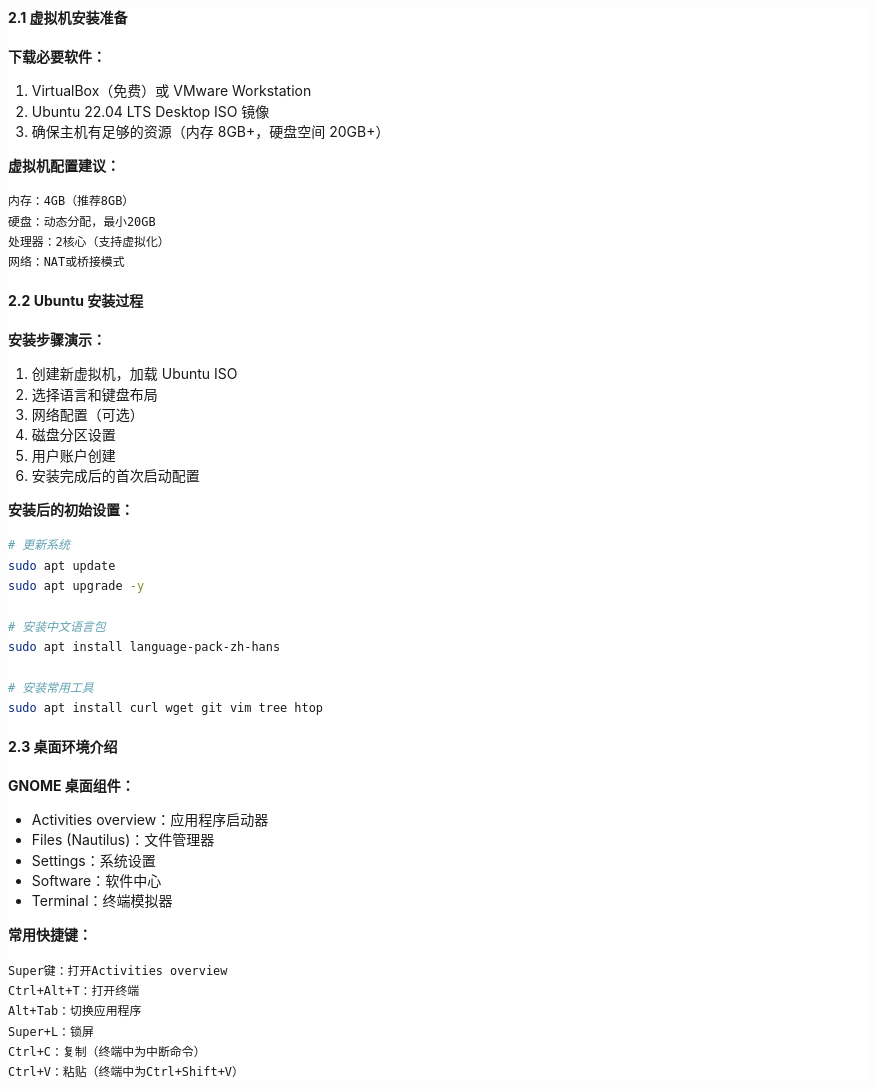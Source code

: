 #### 2.1 虚拟机安装准备

**下载必要软件：**

1. VirtualBox（免费）或 VMware Workstation
2. Ubuntu 22.04 LTS Desktop ISO 镜像
3. 确保主机有足够的资源（内存 8GB+，硬盘空间 20GB+）

**虚拟机配置建议：**

```text
内存：4GB（推荐8GB）
硬盘：动态分配，最小20GB
处理器：2核心（支持虚拟化）
网络：NAT或桥接模式
```

#### 2.2 Ubuntu 安装过程

**安装步骤演示：**

1. 创建新虚拟机，加载 Ubuntu ISO
2. 选择语言和键盘布局
3. 网络配置（可选）
4. 磁盘分区设置
5. 用户账户创建
6. 安装完成后的首次启动配置

**安装后的初始设置：**

```bash
# 更新系统
sudo apt update
sudo apt upgrade -y

# 安装中文语言包
sudo apt install language-pack-zh-hans

# 安装常用工具
sudo apt install curl wget git vim tree htop
```

#### 2.3 桌面环境介绍

**GNOME 桌面组件：**

- Activities overview：应用程序启动器
- Files (Nautilus)：文件管理器
- Settings：系统设置
- Software：软件中心
- Terminal：终端模拟器

**常用快捷键：**

```text
Super键：打开Activities overview
Ctrl+Alt+T：打开终端
Alt+Tab：切换应用程序
Super+L：锁屏
Ctrl+C：复制（终端中为中断命令）
Ctrl+V：粘贴（终端中为Ctrl+Shift+V）
```
